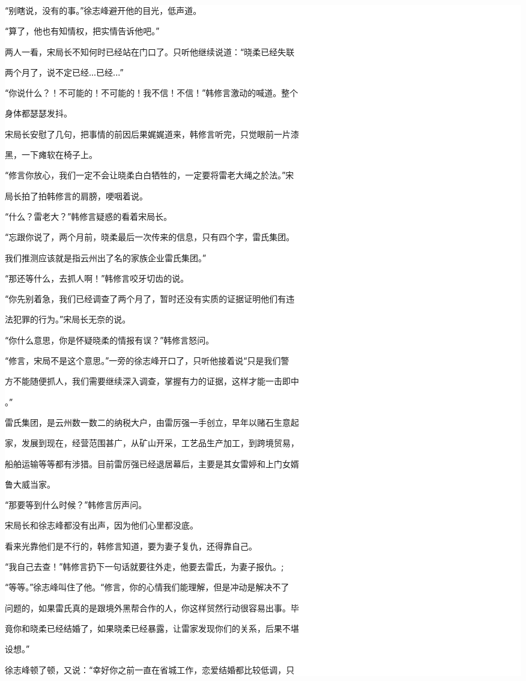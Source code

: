 “别瞎说，没有的事。”徐志峰避开他的目光，低声道。

“算了，他也有知情权，把实情告诉他吧。”

两人一看，宋局长不知何时已经站在门口了。只听他继续说道：“晓柔已经失联

两个月了，说不定已经...已经...”

“你说什么？！不可能的！不可能的！我不信！不信！”韩修言激动的喊道。整个

身体都瑟瑟发抖。

宋局长安慰了几句，把事情的前因后果娓娓道来，韩修言听完，只觉眼前一片漆

黑，一下瘫软在椅子上。

“修言你放心，我们一定不会让晓柔白白牺牲的，一定要将雷老大绳之於法。”宋

局长拍了拍韩修言的肩膀，哽咽着说。

“什么？雷老大？”韩修言疑惑的看着宋局长。

“忘跟你说了，两个月前，晓柔最后一次传来的信息，只有四个字，雷氏集团。

我们推测应该就是指云州出了名的家族企业雷氏集团。”

“那还等什么，去抓人啊！”韩修言咬牙切齿的说。

“你先别着急，我们已经调查了两个月了，暂时还没有实质的证据证明他们有违

法犯罪的行为。”宋局长无奈的说。

“你什么意思，你是怀疑晓柔的情报有误？”韩修言怒问。

“修言，宋局不是这个意思。”一旁的徐志峰开口了，只听他接着说“只是我们警

方不能随便抓人，我们需要继续深入调查，掌握有力的证据，这样才能一击即中

。”

雷氏集团，是云州数一数二的纳税大户，由雷厉强一手创立，早年以赌石生意起

家，发展到现在，经营范围甚广，从矿山开采，工艺品生产加工，到跨境贸易，

船舶运输等等都有涉猎。目前雷厉强已经退居幕后，主要是其女雷婷和上门女婿

鲁大威当家。

“那要等到什么时候？”韩修言厉声问。

宋局长和徐志峰都没有出声，因为他们心里都没底。

看来光靠他们是不行的，韩修言知道，要为妻子复仇，还得靠自己。

“我自己去查！”韩修言扔下一句话就要往外走，他要去雷氏，为妻子报仇。;

“等等。”徐志峰叫住了他。“修言，你的心情我们能理解，但是冲动是解决不了

问题的，如果雷氏真的是跟境外黑帮合作的人，你这样贸然行动很容易出事。毕

竟你和晓柔已经结婚了，如果晓柔已经暴露，让雷家发现你们的关系，后果不堪

设想。”

徐志峰顿了顿，又说：“幸好你之前一直在省城工作，恋爱结婚都比较低调，只
